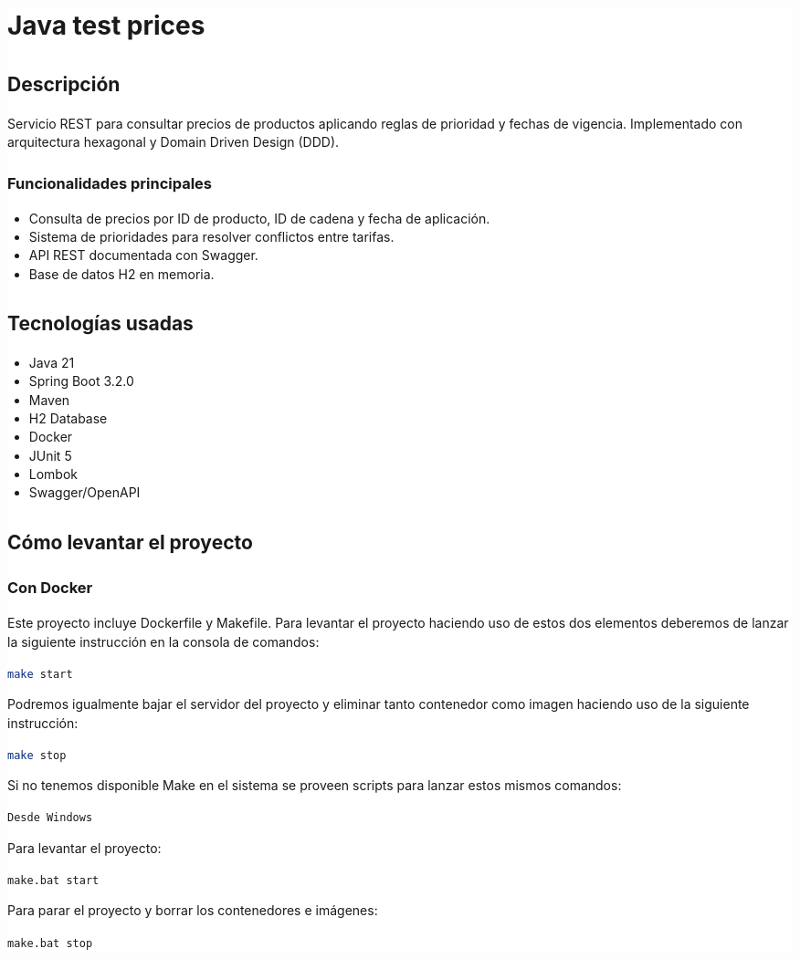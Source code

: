 # Java test prices

## Descripción
Servicio REST para consultar precios de productos aplicando reglas de prioridad y fechas de vigencia. Implementado con arquitectura hexagonal y Domain Driven Design (DDD).

### Funcionalidades principales
- Consulta de precios por ID de producto, ID de cadena y fecha de aplicación.
- Sistema de prioridades para resolver conflictos entre tarifas.
- API REST documentada con Swagger.
- Base de datos H2 en memoria.

## Tecnologías usadas

- Java 21
- Spring Boot 3.2.0
- Maven
- H2 Database
- Docker
- JUnit 5
- Lombok
- Swagger/OpenAPI

## Cómo levantar el proyecto

### Con Docker

Este proyecto incluye Dockerfile y Makefile. Para levantar el proyecto haciendo uso de estos dos elementos deberemos de lanzar la siguiente instrucción en la consola de comandos:

```bash
make start
```

Podremos igualmente bajar el servidor del proyecto y eliminar tanto contenedor como imagen haciendo uso de la siguiente instrucción:

```bash
make stop
```

Si no tenemos disponible Make en el sistema se proveen scripts para lanzar estos mismos comandos:

`Desde Windows`

Para levantar el proyecto:
```bash
make.bat start
```

Para parar el proyecto y borrar los contenedores e imágenes:
```bash
make.bat stop
```
